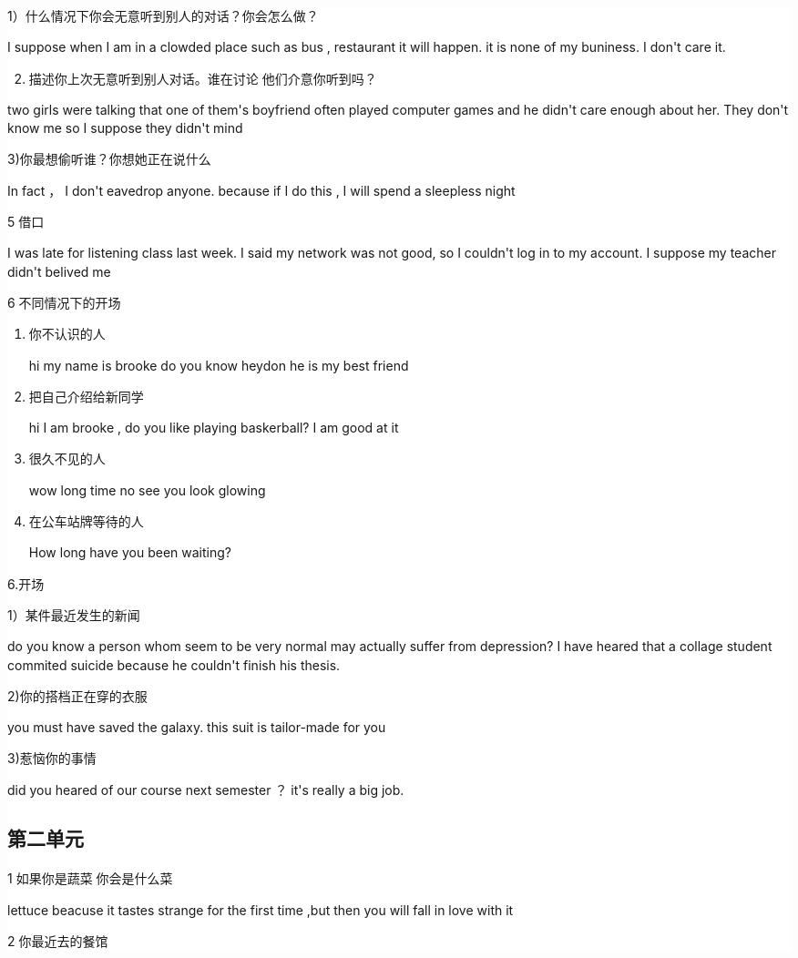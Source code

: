 1）什么情况下你会无意听到别人的对话？你会怎么做？

I suppose when I am in a clowded place such as bus , restaurant it will happen.  it is none of my buniness. I don't care it.

2) 描述你上次无意听到别人对话。谁在讨论 他们介意你听到吗？

two girls were talking that one of them's boyfriend often played computer games and he didn't care enough about her. They don't know me so I suppose they didn't mind

3)你最想偷听谁？你想她正在说什么

In fact ， I don't eavedrop anyone. because if I do this , I will spend a sleepless night



5 借口

I was late for listening class last week. I said my network was not good, so I couldn't log in to my account. I suppose my teacher didn't belived me

6 不同情况下的开场

1. 你不认识的人

   hi  my name is brooke  do you know heydon  he is my best friend

2. 把自己介绍给新同学

   hi I am brooke ,   do you like playing baskerball?  I am good at it

3. 很久不见的人

   wow  long time no see  you look glowing

4. 在公车站牌等待的人

   How long have you been waiting?

6.开场

1）某件最近发生的新闻

do you know a person whom seem to be very normal may actually suffer from depression?   I have heared that a collage student commited suicide because he couldn't finish his thesis.

2)你的搭档正在穿的衣服

you must have saved the galaxy.   this suit is tailor-made for you

3)惹恼你的事情

did you heared of  our course next  semester ？ it's really a big job.



## 第二单元

1 如果你是蔬菜 你会是什么菜

lettuce     beacuse  it tastes strange for the first time ,but then you will fall in love with it

2 你最近去的餐馆
